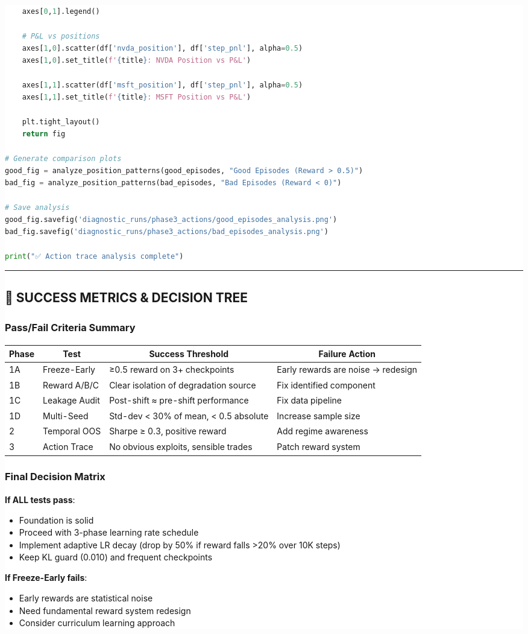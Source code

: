 ```python
    axes[0,1].legend()
    
    # P&L vs positions
    axes[1,0].scatter(df['nvda_position'], df['step_pnl'], alpha=0.5)
    axes[1,0].set_title(f'{title}: NVDA Position vs P&L')
    
    axes[1,1].scatter(df['msft_position'], df['step_pnl'], alpha=0.5)
    axes[1,1].set_title(f'{title}: MSFT Position vs P&L')
    
    plt.tight_layout()
    return fig

# Generate comparison plots
good_fig = analyze_position_patterns(good_episodes, "Good Episodes (Reward > 0.5)")
bad_fig = analyze_position_patterns(bad_episodes, "Bad Episodes (Reward < 0)")

# Save analysis
good_fig.savefig('diagnostic_runs/phase3_actions/good_episodes_analysis.png')
bad_fig.savefig('diagnostic_runs/phase3_actions/bad_episodes_analysis.png')

print("✅ Action trace analysis complete")
```

---

## 🎯 SUCCESS METRICS & DECISION TREE

### Pass/Fail Criteria Summary

| Phase | Test | Success Threshold | Failure Action |
|-------|------|------------------|----------------|
| 1A | Freeze-Early | ≥0.5 reward on 3+ checkpoints | Early rewards are noise → redesign |
| 1B | Reward A/B/C | Clear isolation of degradation source | Fix identified component |
| 1C | Leakage Audit | Post-shift ≈ pre-shift performance | Fix data pipeline |
| 1D | Multi-Seed | Std-dev < 30% of mean, < 0.5 absolute | Increase sample size |
| 2 | Temporal OOS | Sharpe ≥ 0.3, positive reward | Add regime awareness |
| 3 | Action Trace | No obvious exploits, sensible trades | Patch reward system |

### Final Decision Matrix

**If ALL tests pass**: 
- Foundation is solid
- Proceed with 3-phase learning rate schedule
- Implement adaptive LR decay (drop by 50% if reward falls >20% over 10K steps)
- Keep KL guard (0.010) and frequent checkpoints

**If Freeze-Early fails**:
- Early rewards are statistical noise
- Need fundamental reward system redesign
- Consider curriculum learning approach
